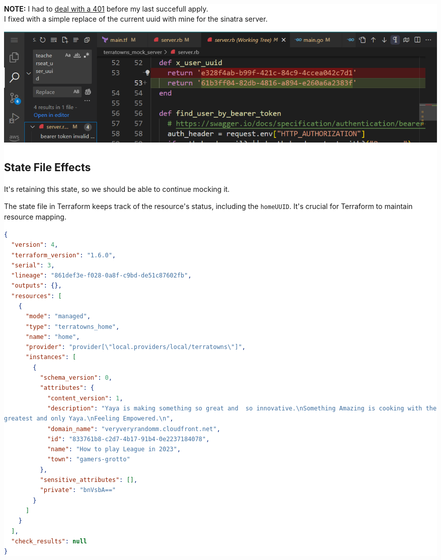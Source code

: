 **NOTE:** I had to [deal with a 401](../assets/2.4.0/401-issue.png) before my last succefull apply. <br>I fixed with a simple replace of the current uuid with mine for the sinatra server.

![401: Replaced and Resolved](../assets/2.4.0/401-resolve.png)


## State File Effects
It's retaining this state, so we should be able to continue mocking it.

The state file in Terraform keeps track of the resource's status, including the `homeUUID`. It's crucial for Terraform to maintain resource mapping.
```json
{
  "version": 4,
  "terraform_version": "1.6.0",
  "serial": 3,
  "lineage": "861def3e-f028-0a8f-c9bd-de51c87602fb",
  "outputs": {},
  "resources": [
    {
      "mode": "managed",
      "type": "terratowns_home",
      "name": "home",
      "provider": "provider[\"local.providers/local/terratowns\"]",
      "instances": [
        {
          "schema_version": 0,
          "attributes": {
            "content_version": 1,
            "description": "Yaya is making something so great and  so innovative.\nSomething Amazing is cooking with the greatest and only Yaya.\nFeeling Empowered.\n",
            "domain_name": "veryveryrandomm.cloudfront.net",
            "id": "833761b8-c2d7-4b17-91b4-0e2237184078",
            "name": "How to play League in 2023",
            "town": "gamers-grotto"
          },
          "sensitive_attributes": [],
          "private": "bnVsbA=="
        }
      ]
    }
  ],
  "check_results": null
}
```
